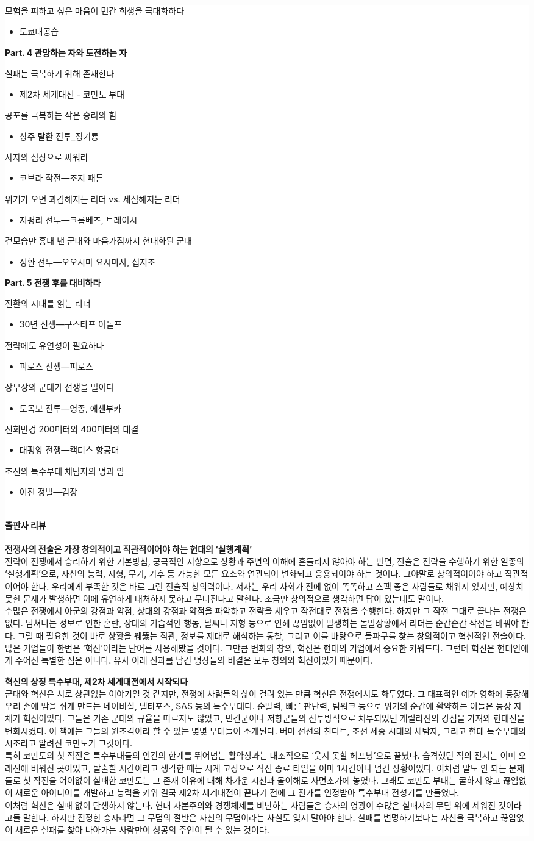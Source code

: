 모험을 피하고 싶은 마음이 민간 희생을 극대화하다  
* 도쿄대공습  
  
**Part. 4 관망하는 자와 도전하는 자**  
  
실패는 극복하기 위해 존재한다  
* 제2차 세계대전 - 코만도 부대  
  
공포를 극복하는 작은 승리의 힘  
* 상주 탈환 전투_정기룡  
  
사자의 심장으로 싸워라  
* 코브라 작전―조지 패튼  
  
위기가 오면 과감해지는 리더 vs. 세심해지는 리더  
* 지평리 전투―크롬베즈, 트레이시  
  
겉모습만 흉내 낸 군대와 마음가짐까지 현대화된 군대  
* 성환 전투―오오시마 요시마사, 섭지초  
  
**Part. 5 전쟁 후를 대비하라**  
  
전환의 시대를 읽는 리더  
* 30년 전쟁―구스타프 아돌프  
  
전략에도 유연성이 필요하다  
* 피로스 전쟁―피로스  
  
장부상의 군대가 전쟁을 벌이다  
* 토목보 전투―영종, 에센부카  
  
선회반경 200미터와 400미터의 대결  
* 태평양 전쟁―캑터스 항공대  
  
조선의 특수부대 체탐자의 명과 암  
* 여진 정벌―김장

----

#### 출판사 리뷰

**전쟁사의 전술은 가장 창의적이고 직관적이어야 하는 현대의 ‘실행계획’**  
전략이 전쟁에서 승리하기 위한 기본방침, 궁극적인 지향으로 상황과 주변의 이해에 흔들리지 않아야 하는 반면, 전술은 전략을 수행하기 위한 일종의 ‘실행계획’으로, 자신의 능력, 지형, 무기, 기후 등 가능한 모든 요소와 연관되어 변화되고 응용되어야 하는 것이다. 그야말로 창의적이어야 하고 직관적이어야 한다. 우리에게 부족한 것은 바로 그런 전술적 창의력이다. 저자는 우리 사회가 전에 없이 똑똑하고 스펙 좋은 사람들로 채워져 있지만, 예상치 못한 문제가 발생하면 이에 유연하게 대처하지 못하고 무너진다고 말한다. 조금만 창의적으로 생각하면 답이 있는데도 말이다.  
수많은 전쟁에서 아군의 강점과 약점, 상대의 강점과 약점을 파악하고 전략을 세우고 작전대로 전쟁을 수행한다. 하지만 그 작전 그대로 끝나는 전쟁은 없다. 넘쳐나는 정보로 인한 혼란, 상대의 기습적인 행동, 날씨나 지형 등으로 인해 끊임없이 발생하는 돌발상황에서 리더는 순간순간 작전을 바꿔야 한다. 그럴 때 필요한 것이 바로 상황을 꿰뚫는 직관, 정보를 제대로 해석하는 통찰, 그리고 이를 바탕으로 돌파구를 찾는 창의적이고 혁신적인 전술이다.  
많은 기업들이 한번은 ‘혁신’이라는 단어를 사용해봤을 것이다. 그만큼 변화와 창의, 혁신은 현대의 기업에서 중요한 키워드다. 그런데 혁신은 현대인에게 주어진 특별한 짐은 아니다. 유사 이래 전과를 남긴 명장들의 비결은 모두 창의와 혁신이었기 때문이다.  
  
**혁신의 상징 특수부대, 제2차 세계대전에서 시작되다**  
군대와 혁신은 서로 상관없는 이야기일 것 같지만, 전쟁에 사람들의 삶이 걸려 있는 만큼 혁신은 전쟁에서도 화두였다. 그 대표적인 예가 영화에 등장해 우리 손에 땀을 쥐게 만드는 네이비실, 델타포스, SAS 등의 특수부대다. 순발력, 빠른 판단력, 팀워크 등으로 위기의 순간에 활약하는 이들은 등장 자체가 혁신이었다. 그들은 기존 군대의 규율을 따르지도 않았고, 민간군이나 저항군들의 전투방식으로 치부되었던 게릴라전의 강점을 가져와 현대전을 변화시켰다. 이 책에는 그들의 원조격이라 할 수 있는 몇몇 부대들이 소개된다. 버마 전선의 친디트, 조선 세종 시대의 체탐자, 그리고 현대 특수부대의 시초라고 알려진 코만도가 그것이다.  
특히 코만도의 첫 작전은 특수부대들의 인간의 한계를 뛰어넘는 활약상과는 대조적으로 ‘웃지 못할 헤프닝’으로 끝났다. 습격했던 적의 진지는 이미 오래전에 비워진 곳이었고, 탈출할 시간이라고 생각한 때는 시계 고장으로 작전 종료 타임을 이미 1시간이나 넘긴 상황이었다. 이처럼 말도 안 되는 문제들로 첫 작전을 어이없이 실패한 코만도는 그 존재 이유에 대해 차가운 시선과 몰이해로 사면초가에 놓였다. 그래도 코만도 부대는 굴하지 않고 끊임없이 새로운 아이디어를 개발하고 능력을 키워 결국 제2차 세계대전이 끝나기 전에 그 진가를 인정받아 특수부대 전성기를 만들었다.  
이처럼 혁신은 실패 없이 탄생하지 않는다. 현대 자본주의와 경쟁체제를 비난하는 사람들은 승자의 영광이 수많은 실패자의 무덤 위에 세워진 것이라고들 말한다. 하지만 진정한 승자라면 그 무덤의 절반은 자신의 무덤이라는 사실도 잊지 말아야 한다. 실패를 변명하기보다는 자신을 극복하고 끊임없이 새로운 실패를 찾아 나아가는 사람만이 성공의 주인이 될 수 있는 것이다.  
  